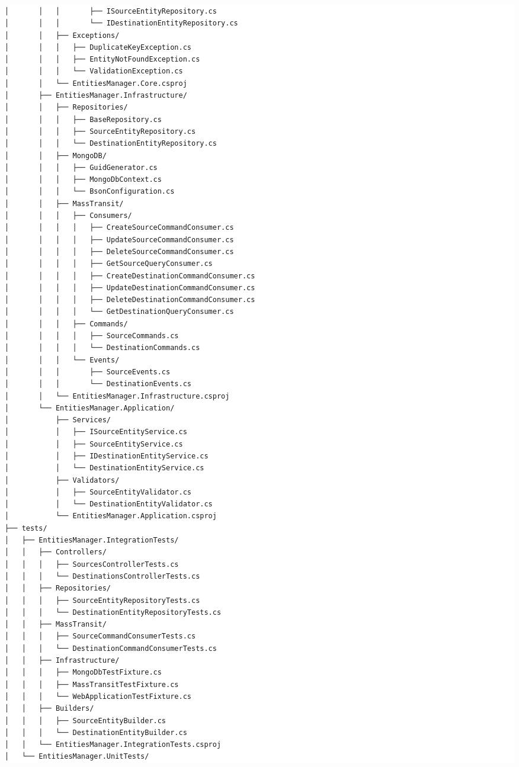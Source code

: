 ```
│       │   │       ├── ISourceEntityRepository.cs
│       │   │       └── IDestinationEntityRepository.cs
│       │   ├── Exceptions/
│       │   │   ├── DuplicateKeyException.cs
│       │   │   ├── EntityNotFoundException.cs
│       │   │   └── ValidationException.cs
│       │   └── EntitiesManager.Core.csproj
│       ├── EntitiesManager.Infrastructure/
│       │   ├── Repositories/
│       │   │   ├── BaseRepository.cs
│       │   │   ├── SourceEntityRepository.cs
│       │   │   └── DestinationEntityRepository.cs
│       │   ├── MongoDB/
│       │   │   ├── GuidGenerator.cs
│       │   │   ├── MongoDbContext.cs
│       │   │   └── BsonConfiguration.cs
│       │   ├── MassTransit/
│       │   │   ├── Consumers/
│       │   │   │   ├── CreateSourceCommandConsumer.cs
│       │   │   │   ├── UpdateSourceCommandConsumer.cs
│       │   │   │   ├── DeleteSourceCommandConsumer.cs
│       │   │   │   ├── GetSourceQueryConsumer.cs
│       │   │   │   ├── CreateDestinationCommandConsumer.cs
│       │   │   │   ├── UpdateDestinationCommandConsumer.cs
│       │   │   │   ├── DeleteDestinationCommandConsumer.cs
│       │   │   │   └── GetDestinationQueryConsumer.cs
│       │   │   ├── Commands/
│       │   │   │   ├── SourceCommands.cs
│       │   │   │   └── DestinationCommands.cs
│       │   │   └── Events/
│       │   │       ├── SourceEvents.cs
│       │   │       └── DestinationEvents.cs
│       │   └── EntitiesManager.Infrastructure.csproj
│       └── EntitiesManager.Application/
│           ├── Services/
│           │   ├── ISourceEntityService.cs
│           │   ├── SourceEntityService.cs
│           │   ├── IDestinationEntityService.cs
│           │   └── DestinationEntityService.cs
│           ├── Validators/
│           │   ├── SourceEntityValidator.cs
│           │   └── DestinationEntityValidator.cs
│           └── EntitiesManager.Application.csproj
├── tests/
│   ├── EntitiesManager.IntegrationTests/
│   │   ├── Controllers/
│   │   │   ├── SourcesControllerTests.cs
│   │   │   └── DestinationsControllerTests.cs
│   │   ├── Repositories/
│   │   │   ├── SourceEntityRepositoryTests.cs
│   │   │   └── DestinationEntityRepositoryTests.cs
│   │   ├── MassTransit/
│   │   │   ├── SourceCommandConsumerTests.cs
│   │   │   └── DestinationCommandConsumerTests.cs
│   │   ├── Infrastructure/
│   │   │   ├── MongoDbTestFixture.cs
│   │   │   ├── MassTransitTestFixture.cs
│   │   │   └── WebApplicationTestFixture.cs
│   │   ├── Builders/
│   │   │   ├── SourceEntityBuilder.cs
│   │   │   └── DestinationEntityBuilder.cs
│   │   └── EntitiesManager.IntegrationTests.csproj
│   └── EntitiesManager.UnitTests/
```
